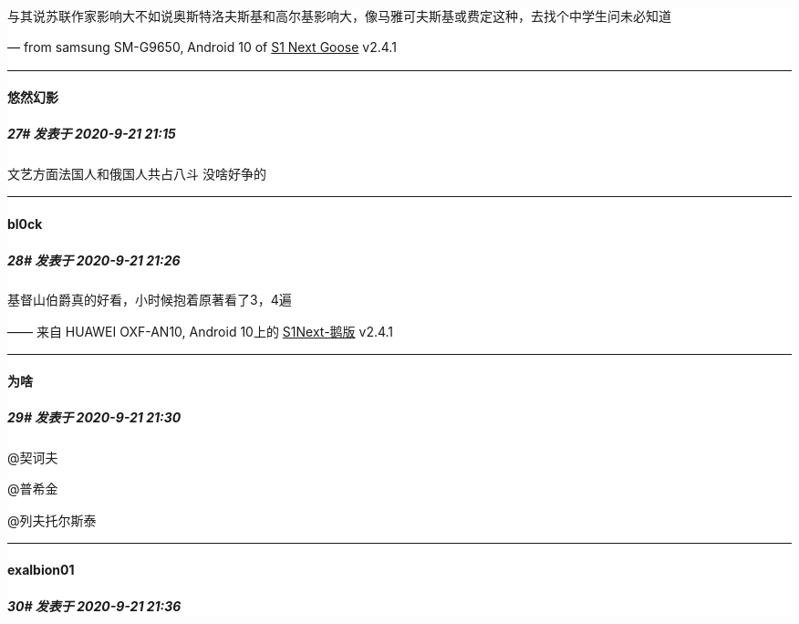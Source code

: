 


与其说苏联作家影响大不如说奥斯特洛夫斯基和高尔基影响大，像马雅可夫斯基或费定这种，去找个中学生问未必知道

— from samsung SM-G9650, Android 10 of [S1 Next Goose](https://pan.baidu.com/s/1mi43uRm) v2.4.1







*****

####  悠然幻影  
##### 27#       发表于 2020-9-21 21:15




文艺方面法国人和俄国人共占八斗 没啥好争的







*****

####  bl0ck  
##### 28#       发表于 2020-9-21 21:26




基督山伯爵真的好看，小时候抱着原著看了3，4遍

—— 来自 HUAWEI OXF-AN10, Android 10上的 [S1Next-鹅版](https://github.com/ykrank/S1-Next/releases) v2.4.1







*****

####  为啥  
##### 29#       发表于 2020-9-21 21:30




@契诃夫

@普希金

@列夫托尔斯泰







*****

####  exalbion01  
##### 30#       发表于 2020-9-21 21:36
